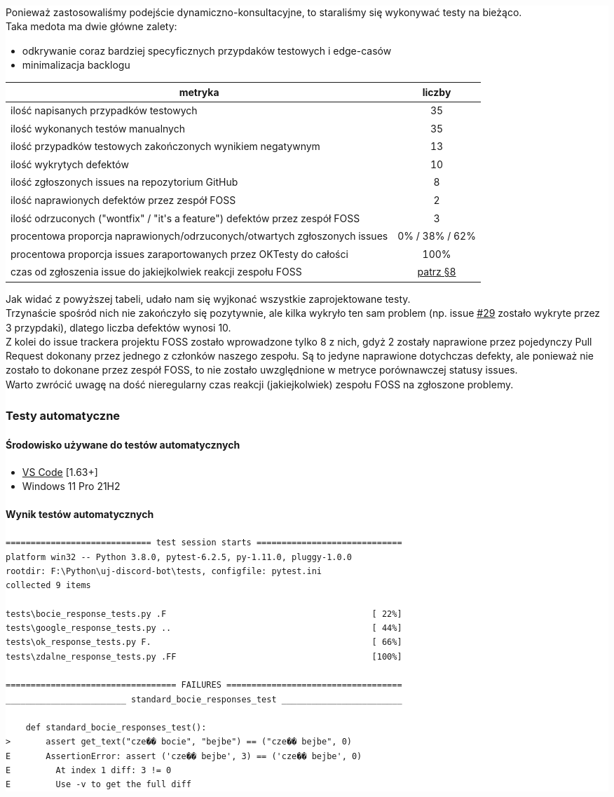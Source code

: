 Ponieważ zastosowaliśmy podejście dynamiczno-konsultacyjne, to staraliśmy się wykonywać testy na bieżąco.  \
Taka medota ma dwie główne zalety:
  * odkrywanie coraz bardziej specyficznych przypdaków testowych i edge-casów
  * minimalizacja backlogu

| metryka | liczby |
|---------|:------:|
| ilość napisanych przypadków testowych                                        | 35 |
| ilość wykonanych testów manualnych                                           | 35 |
| ilość przypadków testowych zakończonych wynikiem negatywnym                  | 13 |
| ilość wykrytych defektów                                                     | 10 |
| ilość zgłoszonych issues na repozytorium GitHub                              |  8 |
| ilość naprawionych defektów przez zespół FOSS                                |  2 |
| ilość odrzuconych ("wontfix" / "it's a feature") defektów przez zespół FOSS  |  3 |
| procentowa proporcja naprawionych/odrzuconych/otwartych zgłoszonych issues   | 0% / 38% / 62% |
| procentowa proporcja issues zaraportowanych przez OKTesty do całości         | 100% |
| czas od zgłoszenia issue do jakiejkolwiek reakcji zespołu FOSS               | [patrz §8](#8-raport-o-incydentachawariachdefektach) |

Jak widać z powyższej tabeli, udało nam się wyjkonać wszystkie zaprojektowane testy. \
Trzynaście spośród nich nie zakończyło się pozytywnie, ale kilka wykryło ten sam problem (np. issue [#29](https://github.com/OK-bot-team/uj-discord-bot/issues/29) zostało wykryte przez 3 przypdaki), dlatego liczba defektów wynosi 10. \
Z kolei do issue trackera projektu FOSS zostało wprowadzone tylko 8 z nich, gdyż 2 zostały naprawione przez pojedynczy Pull Request dokonany przez jednego z członków naszego zespołu. Są to jedyne naprawione dotychczas defekty, ale ponieważ nie zostało to dokonane przez zespół FOSS, to nie zostało uwzględnione w metryce porównawczej statusy issues. \
Warto zwrócić uwagę na dość nieregularny czas reakcji (jakiejkolwiek) zespołu FOSS na zgłoszone problemy.

### Testy automatyczne

#### Środowisko używane do testów automatycznych

- [VS Code](https://code.visualstudio.com/) [1.63+]
- Windows 11 Pro 21H2

#### Wynik testów automatycznych

```
============================= test session starts =============================
platform win32 -- Python 3.8.0, pytest-6.2.5, py-1.11.0, pluggy-1.0.0
rootdir: F:\Python\uj-discord-bot\tests, configfile: pytest.ini
collected 9 items

tests\bocie_response_tests.py .F                                         [ 22%]
tests\google_response_tests.py ..                                        [ 44%]
tests\ok_response_tests.py F.                                            [ 66%]
tests\zdalne_response_tests.py .FF                                       [100%]

================================== FAILURES ===================================
________________________ standard_bocie_responses_test ________________________

    def standard_bocie_responses_test():
>       assert get_text("cze�� bocie", "bejbe") == ("cze�� bejbe", 0)
E       AssertionError: assert ('cze�� bejbe', 3) == ('cze�� bejbe', 0)
E         At index 1 diff: 3 != 0
E         Use -v to get the full diff
```